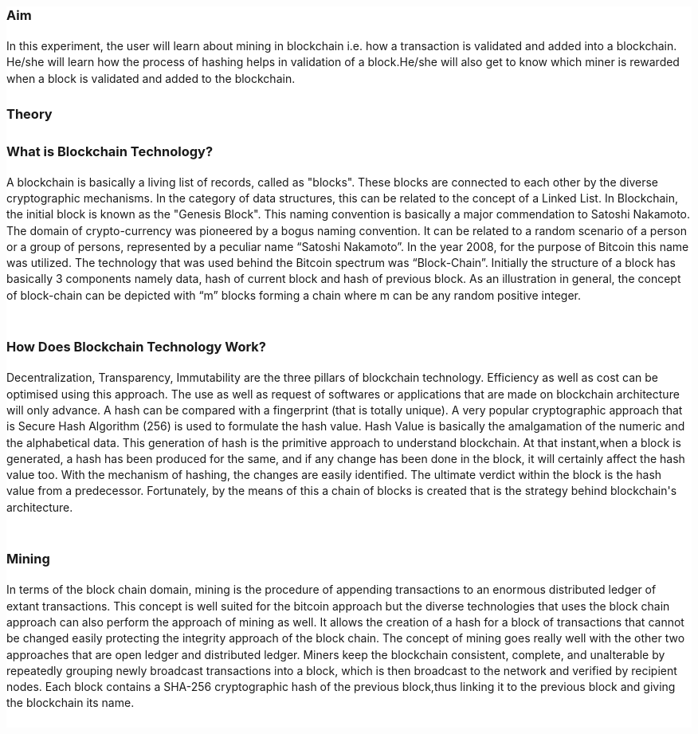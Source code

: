 ### Aim
In this experiment, the user will learn about mining in blockchain i.e. how a transaction is validated and added into a blockchain.
    He/she will learn how the process of hashing helps in validation of a block.He/she will also get to know which miner is rewarded when a block is validated and added to the blockchain.
### Theory
 <h3>What is Blockchain Technology?</h3>
                     A blockchain is basically a living list of records, called as "blocks". These blocks are connected to each other by the diverse cryptographic mechanisms. In the category of data structures, this can be related to the concept of a Linked List. In Blockchain, the initial block is known as the "Genesis Block". This naming convention is basically a major commendation to Satoshi Nakamoto. The domain of crypto-currency was pioneered by a bogus naming convention. It can be related to a random scenario of a person or a group of persons, represented by a peculiar name “Satoshi Nakamoto”. In the year 2008, for the purpose of Bitcoin this name was utilized. The technology that was used behind the Bitcoin spectrum was “Block-Chain”. Initially the structure of a block has basically 3 components namely data, hash of current block and hash of previous block. 
As an illustration in general, the concept of block-chain can be depicted with “m” blocks forming a chain where m can be any random positive integer.<br><br>
<h3>How Does Blockchain Technology Work?</h3>
                     Decentralization, Transparency, Immutability are the three pillars of blockchain technology. Efficiency as well as cost can be optimised using this approach. The use as well as request of softwares or applications that are made  on blockchain architecture will only advance. A hash can be compared with a fingerprint (that is totally unique). A very popular cryptographic approach that is Secure Hash Algorithm (256) is used to formulate the hash value. Hash Value is basically the amalgamation of the numeric and the alphabetical data. This generation of hash is the primitive approach to understand blockchain. At that instant,when a block is generated, a hash has been produced for the same, and if any change has been done in the block, it will certainly affect the hash value too. With the mechanism of hashing, the changes are easily identified.
                     The ultimate verdict within the block is the hash value from a predecessor. Fortunately, by the means of this a chain of blocks is created that is the strategy behind blockchain's architecture.
                     <br><br>
<h3>Mining </h3>
                   In terms of the block chain domain, mining is the procedure of appending transactions to an enormous distributed ledger of extant transactions. This concept is well suited for the bitcoin approach but the diverse technologies that uses the block chain approach can also perform the approach of mining as well. It allows the creation of a hash for a block of transactions that cannot be changed easily protecting the integrity approach of the block chain. The concept of mining goes really well with the other two approaches that are open ledger and distributed ledger.
                   Miners keep the blockchain consistent, complete, and unalterable by repeatedly grouping newly broadcast transactions into a block, which is then broadcast to the network and verified by recipient nodes. Each block contains a SHA-256 cryptographic hash of the previous block,thus linking it to the previous block and giving the blockchain its name.<br><br>
